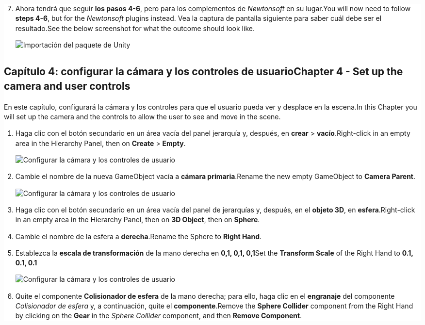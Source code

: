 7. <span data-ttu-id="e2cd1-270">Ahora tendrá que seguir **los pasos 4-6**, pero para los complementos de *Newtonsoft* en su lugar.</span><span class="sxs-lookup"><span data-stu-id="e2cd1-270">You will now need to follow **steps 4-6**, but for the *Newtonsoft* plugins instead.</span></span> <span data-ttu-id="e2cd1-271">Vea la captura de pantalla siguiente para saber cuál debe ser el resultado.</span><span class="sxs-lookup"><span data-stu-id="e2cd1-271">See the below screenshot for what the outcome should look like.</span></span>

    ![Importación del paquete de Unity](images/AzureLabs-Lab309-25-5.png)    

## <a name="chapter-4---set-up-the-camera-and-user-controls"></a><span data-ttu-id="e2cd1-273">Capítulo 4: configurar la cámara y los controles de usuario</span><span class="sxs-lookup"><span data-stu-id="e2cd1-273">Chapter 4 - Set up the camera and user controls</span></span>

<span data-ttu-id="e2cd1-274">En este capítulo, configurará la cámara y los controles para que el usuario pueda ver y desplace en la escena.</span><span class="sxs-lookup"><span data-stu-id="e2cd1-274">In this Chapter you will set up the camera and the controls to allow the user to see and move in the scene.</span></span>

1.  <span data-ttu-id="e2cd1-275">Haga clic con el botón secundario en un área vacía del panel jerarquía y, después, en **crear**  >  **vacío**.</span><span class="sxs-lookup"><span data-stu-id="e2cd1-275">Right-click in an empty area in the Hierarchy Panel, then on **Create** > **Empty**.</span></span>

    ![Configurar la cámara y los controles de usuario](images/AzureLabs-Lab309-26.png)

2.  <span data-ttu-id="e2cd1-277">Cambie el nombre de la nueva GameObject vacía a **cámara primaria**.</span><span class="sxs-lookup"><span data-stu-id="e2cd1-277">Rename the new empty GameObject to **Camera Parent**.</span></span>

    ![Configurar la cámara y los controles de usuario](images/AzureLabs-Lab309-27.png)

3.  <span data-ttu-id="e2cd1-279">Haga clic con el botón secundario en un área vacía del panel de jerarquías y, después, en el **objeto 3D**, en **esfera**.</span><span class="sxs-lookup"><span data-stu-id="e2cd1-279">Right-click in an empty area in the Hierarchy Panel, then on **3D Object**, then on **Sphere**.</span></span>

4.  <span data-ttu-id="e2cd1-280">Cambie el nombre de la esfera a **derecha**.</span><span class="sxs-lookup"><span data-stu-id="e2cd1-280">Rename the Sphere to **Right Hand**.</span></span>

5.  <span data-ttu-id="e2cd1-281">Establezca la **escala de transformación** de la mano derecha en **0,1, 0,1, 0,1**</span><span class="sxs-lookup"><span data-stu-id="e2cd1-281">Set the **Transform Scale** of the Right Hand to **0.1, 0.1, 0.1**</span></span>

    ![Configurar la cámara y los controles de usuario](images/AzureLabs-Lab309-28.png)

6.  <span data-ttu-id="e2cd1-283">Quite el componente **Colisionador de esfera** de la mano derecha; para ello, haga clic en el **engranaje** del componente *Colisionador de esfera* y, a continuación, quite el **componente**.</span><span class="sxs-lookup"><span data-stu-id="e2cd1-283">Remove the **Sphere Collider** component from the Right Hand by clicking on the **Gear** in the *Sphere Collider* component, and then **Remove Component**.</span></span>
